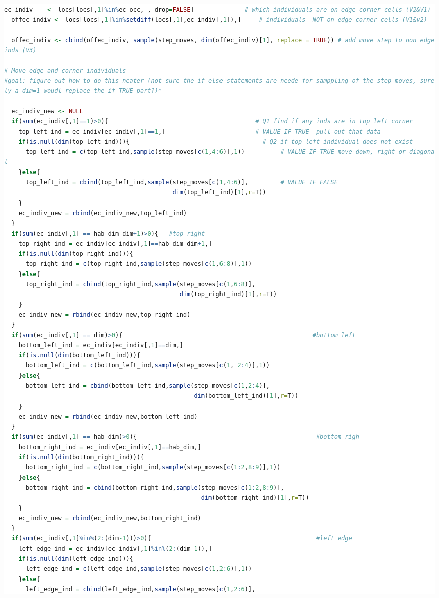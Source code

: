 ``` r
ec_indiv    <- locs[locs[,1]%in%ec_occ, , drop=FALSE]              # which individuals are on edge corner cells (V2&V1)
  offec_indiv <- locs[locs[,1]%in%setdiff(locs[,1],ec_indiv[,1]),]     # individuals  NOT on edge corner cells (V1&v2)
  
  offec_indiv <- cbind(offec_indiv, sample(step_moves, dim(offec_indiv)[1], replace = TRUE)) # add move step to non edge inds (V3)
  
# Move edge and corner individuals
#goal: figure out how to do this neater (not sure the if else statements are neede for samppling of the step_moves, surely a dim=1 woudl replace the if TRUE part?)*
  
  ec_indiv_new <- NULL
  if(sum(ec_indiv[,1]==1)>0){                                         # Q1 find if any inds are in top left corner
    top_left_ind = ec_indiv[ec_indiv[,1]==1,]                         # VALUE IF TRUE -pull out that data
    if(is.null(dim(top_left_ind))){                                     # Q2 if top left individual does not exist
      top_left_ind = c(top_left_ind,sample(step_moves[c(1,4:6)],1))          # VALUE IF TRUE move down, right or diagonal
    }else{                                     
      top_left_ind = cbind(top_left_ind,sample(step_moves[c(1,4:6)],         # VALUE IF FALSE
                                               dim(top_left_ind)[1],r=T))
    }
    ec_indiv_new = rbind(ec_indiv_new,top_left_ind)
  }
  if(sum(ec_indiv[,1] == hab_dim-dim+1)>0){   #top right               
    top_right_ind = ec_indiv[ec_indiv[,1]==hab_dim-dim+1,]
    if(is.null(dim(top_right_ind))){
      top_right_ind = c(top_right_ind,sample(step_moves[c(1,6:8)],1))
    }else{
      top_right_ind = cbind(top_right_ind,sample(step_moves[c(1,6:8)],
                                                 dim(top_right_ind)[1],r=T))
    }
    ec_indiv_new = rbind(ec_indiv_new,top_right_ind)
  }
  if(sum(ec_indiv[,1] == dim)>0){                                                     #bottom left
    bottom_left_ind = ec_indiv[ec_indiv[,1]==dim,]
    if(is.null(dim(bottom_left_ind))){
      bottom_left_ind = c(bottom_left_ind,sample(step_moves[c(1, 2:4)],1))
    }else{
      bottom_left_ind = cbind(bottom_left_ind,sample(step_moves[c(1,2:4)],
                                                     dim(bottom_left_ind)[1],r=T))
    }
    ec_indiv_new = rbind(ec_indiv_new,bottom_left_ind)
  }
  if(sum(ec_indiv[,1] == hab_dim)>0){                                                  #bottom righ
    bottom_right_ind = ec_indiv[ec_indiv[,1]==hab_dim,]
    if(is.null(dim(bottom_right_ind))){
      bottom_right_ind = c(bottom_right_ind,sample(step_moves[c(1:2,8:9)],1))
    }else{
      bottom_right_ind = cbind(bottom_right_ind,sample(step_moves[c(1:2,8:9)],
                                                       dim(bottom_right_ind)[1],r=T))
    }
    ec_indiv_new = rbind(ec_indiv_new,bottom_right_ind)
  }
  if(sum(ec_indiv[,1]%in%(2:(dim-1)))>0){                                              #left edge
    left_edge_ind = ec_indiv[ec_indiv[,1]%in%(2:(dim-1)),]
    if(is.null(dim(left_edge_ind))){
      left_edge_ind = c(left_edge_ind,sample(step_moves[c(1,2:6)],1))
    }else{
      left_edge_ind = cbind(left_edge_ind,sample(step_moves[c(1,2:6)],
```